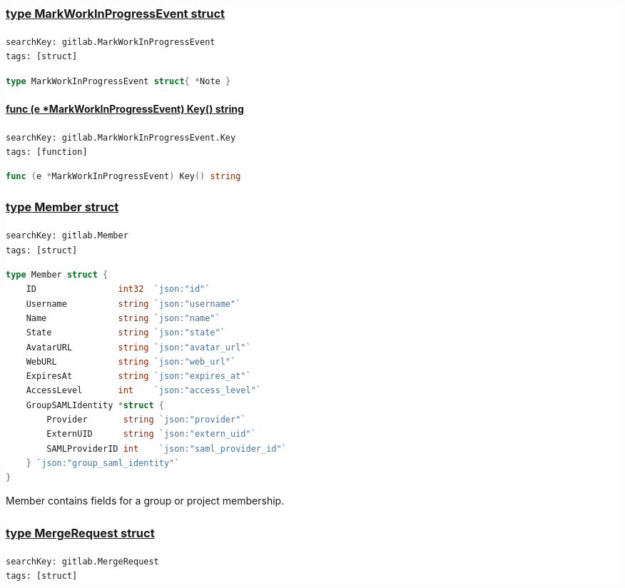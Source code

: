 ### <a id="MarkWorkInProgressEvent" href="#MarkWorkInProgressEvent">type MarkWorkInProgressEvent struct</a>

```
searchKey: gitlab.MarkWorkInProgressEvent
tags: [struct]
```

```Go
type MarkWorkInProgressEvent struct{ *Note }
```

#### <a id="MarkWorkInProgressEvent.Key" href="#MarkWorkInProgressEvent.Key">func (e *MarkWorkInProgressEvent) Key() string</a>

```
searchKey: gitlab.MarkWorkInProgressEvent.Key
tags: [function]
```

```Go
func (e *MarkWorkInProgressEvent) Key() string
```

### <a id="Member" href="#Member">type Member struct</a>

```
searchKey: gitlab.Member
tags: [struct]
```

```Go
type Member struct {
	ID                int32  `json:"id"`
	Username          string `json:"username"`
	Name              string `json:"name"`
	State             string `json:"state"`
	AvatarURL         string `json:"avatar_url"`
	WebURL            string `json:"web_url"`
	ExpiresAt         string `json:"expires_at"`
	AccessLevel       int    `json:"access_level"`
	GroupSAMLIdentity *struct {
		Provider       string `json:"provider"`
		ExternUID      string `json:"extern_uid"`
		SAMLProviderID int    `json:"saml_provider_id"`
	} `json:"group_saml_identity"`
}
```

Member contains fields for a group or project membership. 

### <a id="MergeRequest" href="#MergeRequest">type MergeRequest struct</a>

```
searchKey: gitlab.MergeRequest
tags: [struct]
```
